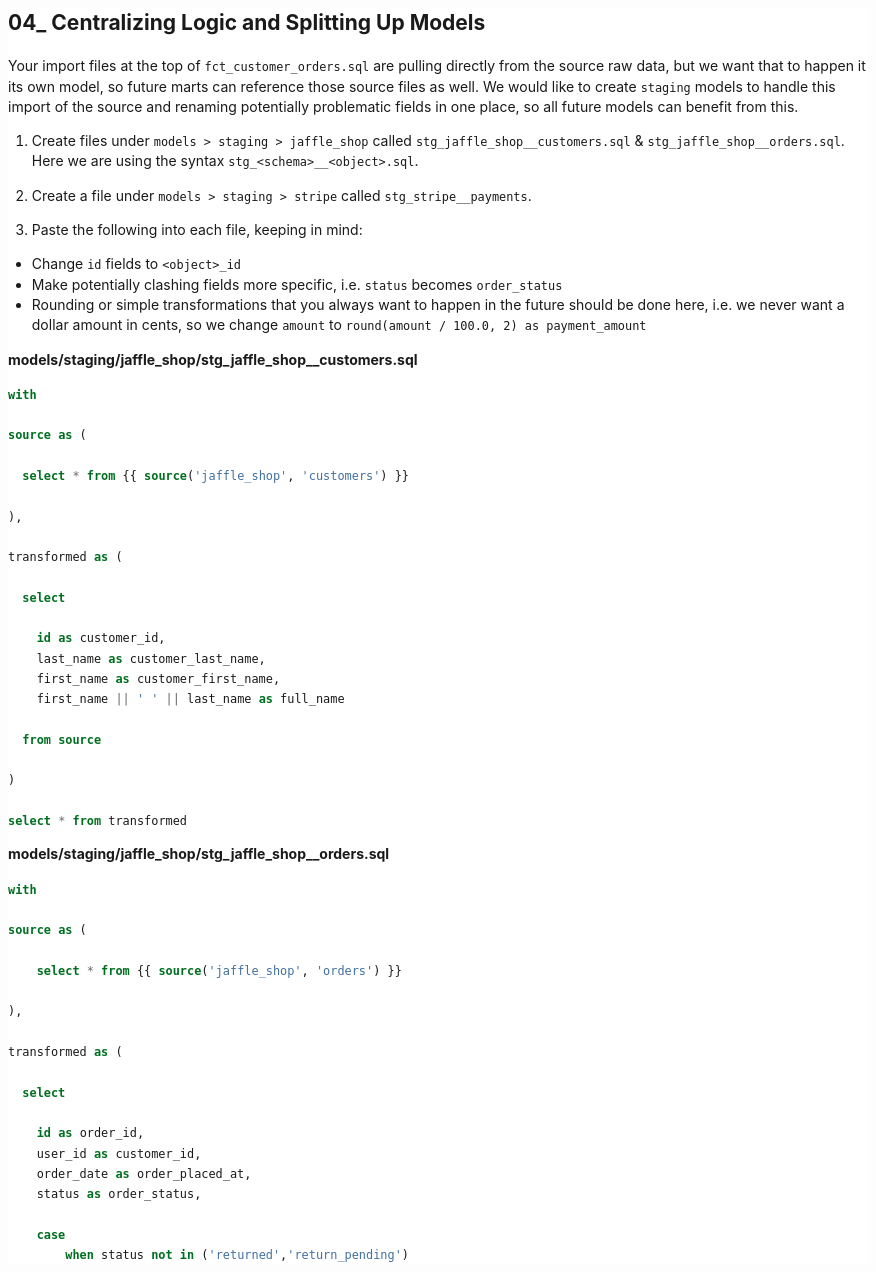 ## 04_ Centralizing Logic and Splitting Up Models

Your import files at the top of `fct_customer_orders.sql` are pulling directly from the source raw data, but we want that to happen it its own model, so future marts can reference those source files as well. We would like to create `staging` models to handle this import of the source and renaming potentially problematic fields in one place, so all future models can benefit from this.

1. Create files under `models > staging > jaffle_shop` called `stg_jaffle_shop__customers.sql` & `stg_jaffle_shop__orders.sql`. Here we are using the syntax `stg_<schema>__<object>.sql`.

2. Create a file under `models > staging > stripe` called `stg_stripe__payments`.

3. Paste the following into each file, keeping in mind: 
- Change `id` fields to `<object>_id`
- Make potentially clashing fields more specific, i.e. `status` becomes `order_status` 
- Rounding or simple transformations that you always want to happen in the future should be done here, i.e. we never want a dollar amount in cents, so we change `amount` to `round(amount / 100.0, 2) as payment_amount`

**models/staging/jaffle_shop/stg_jaffle_shop__customers.sql**
```sql
with 

source as (

  select * from {{ source('jaffle_shop', 'customers') }}

),

transformed as (

  select 

    id as customer_id,
    last_name as customer_last_name,
    first_name as customer_first_name,
    first_name || ' ' || last_name as full_name

  from source

)

select * from transformed
```

**models/staging/jaffle_shop/stg_jaffle_shop__orders.sql**
```sql
with 

source as (

    select * from {{ source('jaffle_shop', 'orders') }}

),

transformed as (

  select

    id as order_id,
    user_id as customer_id,
    order_date as order_placed_at,
    status as order_status,

    case 
        when status not in ('returned','return_pending') 
```